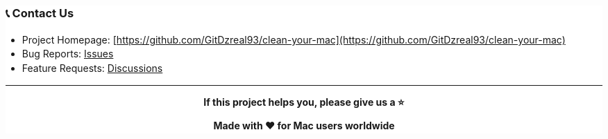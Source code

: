 ### 📞 Contact Us

- Project Homepage: [https://github.com/GitDzreal93/clean-your-mac](https://github.com/GitDzreal93/clean-your-mac)
- Bug Reports: [Issues](https://github.com/GitDzreal93/clean-your-mac/issues)
- Feature Requests: [Discussions](https://github.com/GitDzreal93/clean-your-mac/discussions)

---

<div align="center">

**If this project helps you, please give us a ⭐️**

**Made with ❤️ for Mac users worldwide**

</div>
